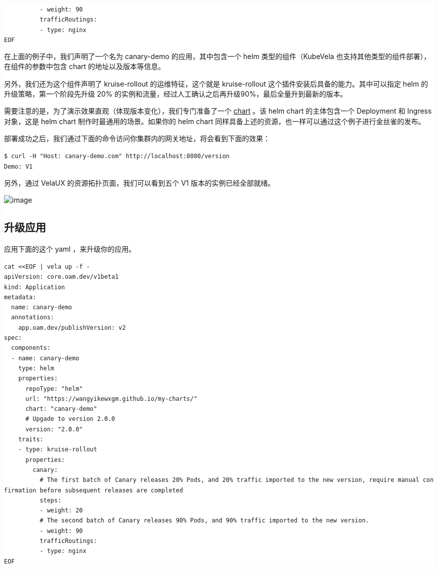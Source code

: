 ```shell
          - weight: 90
          trafficRoutings:
          - type: nginx
EOF
```

在上面的例子中，我们声明了一个名为  canary-demo 的应用，其中包含一个 helm 类型的组件（KubeVela 也支持其他类型的组件部署），在组件的参数中包含 chart 的地址以及版本等信息。

另外，我们还为这个组件声明了 kruise-rollout 的运维特征，这个就是 kruise-rollout 这个插件安装后具备的能力。其中可以指定 helm 的升级策略，第一个阶段先升级 20% 的实例和流量，经过人工确认之后再升级90%，最后全量升到最新的版本。

需要注意的是，为了演示效果直观（体现版本变化），我们专门准备了一个 [chart](https://github.com/wangyikewxgm/my-charts/tree/main/canary-demo) 。该 helm chart 的主体包含一个 Deployment 和 Ingress 对象，这是 helm chart  制作时最通用的场景。如果你的 helm chart 同样具备上述的资源，也一样可以通过这个例子进行金丝雀的发布。

部署成功之后，我们通过下面的命令访问你集群内的网关地址，将会看到下面的效果：

```shell
$ curl -H "Host: canary-demo.com" http://localhost:8080/version
Demo: V1
```

另外，通过 VelaUX  的资源拓扑页面，我们可以看到五个 V1 版本的实例已经全部就绪。

![image](/img/helm-rollout-v1.jpg)

## 升级应用

应用下面的这个 yaml ，来升级你的应用。

```shell
cat <<EOF | vela up -f -
apiVersion: core.oam.dev/v1beta1
kind: Application
metadata:
  name: canary-demo
  annotations:
    app.oam.dev/publishVersion: v2
spec:
  components:
  - name: canary-demo
    type: helm
    properties:
      repoType: "helm"
      url: "https://wangyikewxgm.github.io/my-charts/"
      chart: "canary-demo"
      # Upgade to version 2.0.0
      version: "2.0.0"
    traits:
    - type: kruise-rollout
      properties:
        canary:
          # The first batch of Canary releases 20% Pods, and 20% traffic imported to the new version, require manual confirmation before subsequent releases are completed
          steps:
          - weight: 20
          # The second batch of Canary releases 90% Pods, and 90% traffic imported to the new version.
          - weight: 90
          trafficRoutings:
          - type: nginx
EOF
```
